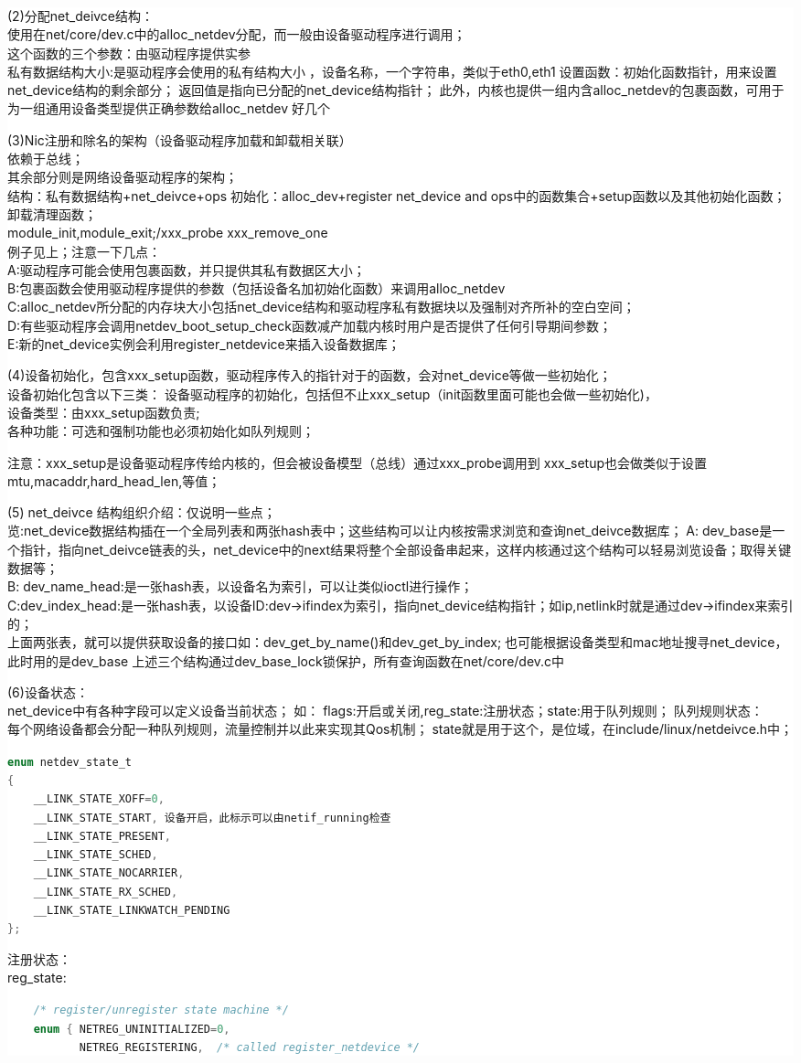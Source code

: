 (2)分配net_deivce结构：  
使用在net/core/dev.c中的alloc_netdev分配，而一般由设备驱动程序进行调用；  
这个函数的三个参数：由驱动程序提供实参  
  私有数据结构大小:是驱动程序会使用的私有结构大小 
 ，设备名称，一个字符串，类似于eth0,eth1
设置函数：初始化函数指针，用来设置net_device结构的剩余部分；
返回值是指向已分配的net_device结构指针；
此外，内核也提供一组内含alloc_netdev的包裹函数，可用于为一组通用设备类型提供正确参数给alloc_netdev
好几个  




(3)Nic注册和除名的架构（设备驱动程序加载和卸载相关联）  
依赖于总线；  
其余部分则是网络设备驱动程序的架构；  
    结构：私有数据结构+net_deivce+ops
    初始化：alloc_dev+register net_device and ops中的函数集合+setup函数以及其他初始化函数；  
    卸载清理函数；  
    module_init,module_exit;/xxx_probe xxx_remove_one  
例子见上；注意一下几点：  
A:驱动程序可能会使用包裹函数，并只提供其私有数据区大小；  
B:包裹函数会使用驱动程序提供的参数（包括设备名加初始化函数）来调用alloc_netdev  
C:alloc_netdev所分配的内存块大小包括net_device结构和驱动程序私有数据块以及强制对齐所补的空白空间；  
D:有些驱动程序会调用netdev_boot_setup_check函数减产加载内核时用户是否提供了任何引导期间参数；  
E:新的net_device实例会利用register_netdevice来插入设备数据库；  

(4)设备初始化，包含xxx_setup函数，驱动程序传入的指针对于的函数，会对net_device等做一些初始化；  
设备初始化包含以下三类：
   设备驱动程序的初始化，包括但不止xxx_setup（init函数里面可能也会做一些初始化)，  
   设备类型：由xxx_setup函数负责;  
   各种功能：可选和强制功能也必须初始化如队列规则；  

注意：xxx_setup是设备驱动程序传给内核的，但会被设备模型（总线）通过xxx_probe调用到
xxx_setup也会做类似于设置mtu,macaddr,hard_head_len,等值；

(5) net_deivce 结构组织介绍：仅说明一些点；  
 览:net_device数据结构插在一个全局列表和两张hash表中；这些结构可以让内核按需求浏览和查询net_deivce数据库；
 A: dev_base是一个指针，指向net_deivce链表的头，net_device中的next结果将整个全部设备串起来，这样内核通过这个结构可以轻易浏览设备；取得关键数据等；  
 B: dev_name_head:是一张hash表，以设备名为索引，可以让类似ioctl进行操作；  
 C:dev_index_head:是一张hash表，以设备ID:dev->ifindex为索引，指向net_device结构指针；如ip,netlink时就是通过dev->ifindex来索引的；  
上面两张表，就可以提供获取设备的接口如：dev_get_by_name()和dev_get_by_index; 也可能根据设备类型和mac地址搜寻net_device，此时用的是dev_base
    上述三个结构通过dev_base_lock锁保护，所有查询函数在net/core/dev.c中  

(6)设备状态：  
net_device中有各种字段可以定义设备当前状态；
如： flags:开启或关闭,reg_state:注册状态；state:用于队列规则；
队列规则状态：  
每个网络设备都会分配一种队列规则，流量控制并以此来实现其Qos机制；
state就是用于这个，是位域，在include/linux/netdeivce.h中；
```c
enum netdev_state_t
{
	__LINK_STATE_XOFF=0,
	__LINK_STATE_START, 设备开启，此标示可以由netif_running检查
	__LINK_STATE_PRESENT,
	__LINK_STATE_SCHED,
	__LINK_STATE_NOCARRIER,
	__LINK_STATE_RX_SCHED,
	__LINK_STATE_LINKWATCH_PENDING
};
```
注册状态：  
reg_state:
```c
	/* register/unregister state machine */
	enum { NETREG_UNINITIALIZED=0,
	       NETREG_REGISTERING,	/* called register_netdevice */
```
